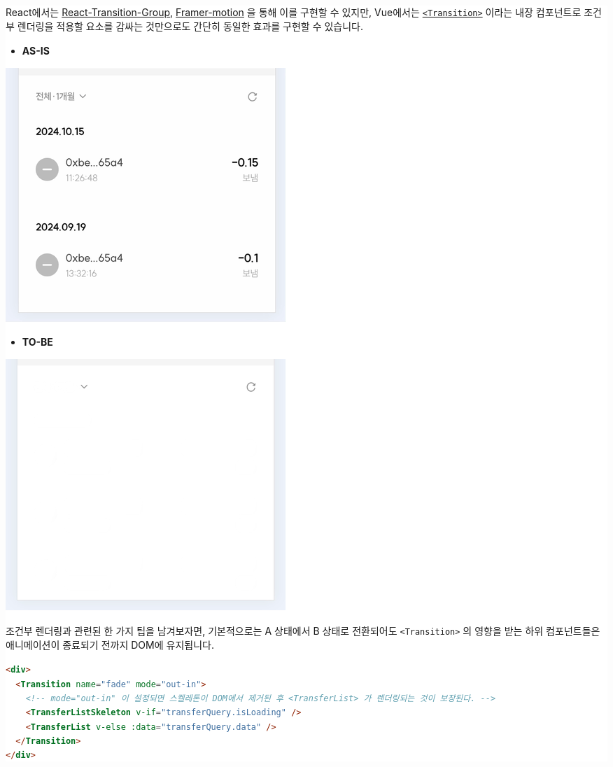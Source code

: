 React에서는 [React-Transition-Group](https://reactcommunity.org/react-transition-group/), [Framer-motion](https://www.framer.com/motion/) 을 통해 이를 구현할 수 있지만, Vue에서는 [`<Transition>`](https://vuejs.org/guide/built-ins/transition) 이라는 내장 컴포넌트로 조건부 렌더링을 적용할 요소를 감싸는 것만으로도 간단히 동일한 효과를 구현할 수 있습니다.

- **AS-IS**

![spinner8](./images/spinner8_.gif)

- **TO-BE**

![spinner9](./images/spinner9_.gif)

조건부 렌더링과 관련된 한 가지 팁을 남겨보자면, 기본적으로는 A 상태에서 B 상태로 전환되어도 `<Transition>` 의 영향을 받는 하위 컴포넌트들은 애니메이션이 종료되기 전까지 DOM에 유지됩니다.

```html
<div>
  <Transition name="fade" mode="out-in">
    <!-- mode="out-in" 이 설정되면 스켈레톤이 DOM에서 제거된 후 <TransferList> 가 렌더링되는 것이 보장된다. -->
    <TransferListSkeleton v-if="transferQuery.isLoading" />
    <TransferList v-else :data="transferQuery.data" />
  </Transition>
</div>
```
